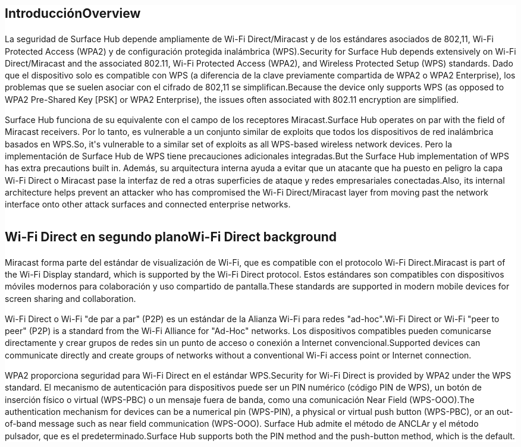 ## <span data-ttu-id="240e0-110">Introducción</span><span class="sxs-lookup"><span data-stu-id="240e0-110">Overview</span></span>

<span data-ttu-id="240e0-111">La seguridad de Surface Hub depende ampliamente de Wi-Fi Direct/Miracast y de los estándares asociados de 802,11, Wi-Fi Protected Access (WPA2) y de configuración protegida inalámbrica (WPS).</span><span class="sxs-lookup"><span data-stu-id="240e0-111">Security for Surface Hub depends extensively on Wi-Fi Direct/Miracast and the associated 802.11, Wi-Fi Protected Access (WPA2), and Wireless Protected Setup (WPS) standards.</span></span> <span data-ttu-id="240e0-112">Dado que el dispositivo solo es compatible con WPS (a diferencia de la clave previamente compartida de WPA2 o WPA2 Enterprise), los problemas que se suelen asociar con el cifrado de 802,11 se simplifican.</span><span class="sxs-lookup"><span data-stu-id="240e0-112">Because the device only supports WPS (as opposed to WPA2 Pre-Shared Key [PSK] or WPA2 Enterprise), the issues often associated with 802.11 encryption are simplified.</span></span>

<span data-ttu-id="240e0-113">Surface Hub funciona de su equivalente con el campo de los receptores Miracast.</span><span class="sxs-lookup"><span data-stu-id="240e0-113">Surface Hub operates on par with the field of Miracast receivers.</span></span> <span data-ttu-id="240e0-114">Por lo tanto, es vulnerable a un conjunto similar de exploits que todos los dispositivos de red inalámbrica basados en WPS.</span><span class="sxs-lookup"><span data-stu-id="240e0-114">So, it's vulnerable to a similar set of exploits as all WPS-based wireless network devices.</span></span> <span data-ttu-id="240e0-115">Pero la implementación de Surface Hub de WPS tiene precauciones adicionales integradas.</span><span class="sxs-lookup"><span data-stu-id="240e0-115">But the Surface Hub implementation of WPS has extra precautions built in.</span></span> <span data-ttu-id="240e0-116">Además, su arquitectura interna ayuda a evitar que un atacante que ha puesto en peligro la capa Wi-Fi Direct o Miracast pase la interfaz de red a otras superficies de ataque y redes empresariales conectadas.</span><span class="sxs-lookup"><span data-stu-id="240e0-116">Also, its internal architecture helps prevent an attacker who has compromised the Wi-Fi Direct/Miracast layer from moving past the network interface onto other attack surfaces and connected enterprise networks.</span></span>

## <span data-ttu-id="240e0-117">Wi-Fi Direct en segundo plano</span><span class="sxs-lookup"><span data-stu-id="240e0-117">Wi-Fi Direct background</span></span>

<span data-ttu-id="240e0-118">Miracast forma parte del estándar de visualización de Wi-Fi, que es compatible con el protocolo Wi-Fi Direct.</span><span class="sxs-lookup"><span data-stu-id="240e0-118">Miracast is part of the Wi-Fi Display standard, which is supported by the Wi-Fi Direct protocol.</span></span> <span data-ttu-id="240e0-119">Estos estándares son compatibles con dispositivos móviles modernos para colaboración y uso compartido de pantalla.</span><span class="sxs-lookup"><span data-stu-id="240e0-119">These standards are supported in modern mobile devices for screen sharing and collaboration.</span></span>

<span data-ttu-id="240e0-120">Wi-Fi Direct o Wi-Fi "de par a par" (P2P) es un estándar de la Alianza Wi-Fi para redes "ad-hoc".</span><span class="sxs-lookup"><span data-stu-id="240e0-120">Wi-Fi Direct or Wi-Fi "peer to peer" (P2P) is a standard from the Wi-Fi Alliance for "Ad-Hoc" networks.</span></span> <span data-ttu-id="240e0-121">Los dispositivos compatibles pueden comunicarse directamente y crear grupos de redes sin un punto de acceso o conexión a Internet convencional.</span><span class="sxs-lookup"><span data-stu-id="240e0-121">Supported devices can communicate directly and create groups of networks without a conventional Wi-Fi access point or Internet connection.</span></span>

<span data-ttu-id="240e0-122">WPA2 proporciona seguridad para Wi-Fi Direct en el estándar WPS.</span><span class="sxs-lookup"><span data-stu-id="240e0-122">Security for Wi-Fi Direct is provided by WPA2 under the WPS standard.</span></span> <span data-ttu-id="240e0-123">El mecanismo de autenticación para dispositivos puede ser un PIN numérico (código PIN de WPS), un botón de inserción físico o virtual (WPS-PBC) o un mensaje fuera de banda, como una comunicación Near Field (WPS-OOO).</span><span class="sxs-lookup"><span data-stu-id="240e0-123">The authentication mechanism for devices can be a numerical pin (WPS-PIN), a physical or virtual push button (WPS-PBC), or an out-of-band message such as near field communication (WPS-OOO).</span></span> <span data-ttu-id="240e0-124">Surface Hub admite el método de ANCLAr y el método pulsador, que es el predeterminado.</span><span class="sxs-lookup"><span data-stu-id="240e0-124">Surface Hub supports both the PIN method and the push-button method, which is the default.</span></span>
